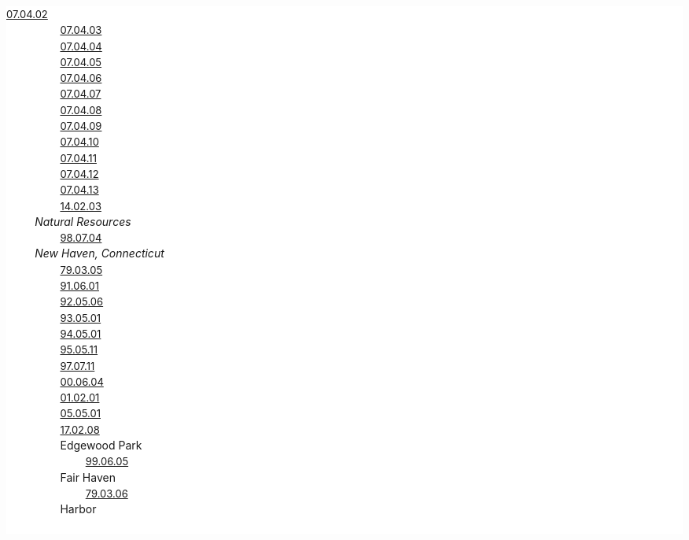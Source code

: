 <font size="-1"><a href="../guides/2007/4/07.04.02.x.html">07.04.02</a></font><br/>
<font color="#ffffff" style="visibility:hidden;">................</font>
<font size="-1"><a href="../guides/2007/4/07.04.03.x.html">07.04.03</a></font><br/>
<font color="#ffffff" style="visibility:hidden;">................</font>
<font size="-1"><a href="../guides/2007/4/07.04.04.x.html">07.04.04</a></font><br/>
<font color="#ffffff" style="visibility:hidden;">................</font>
<font size="-1"><a href="../guides/2007/4/07.04.05.x.html">07.04.05</a></font><br/>
<font color="#ffffff" style="visibility:hidden;">................</font>
<font size="-1"><a href="../guides/2007/4/07.04.06.x.html">07.04.06</a></font><br/>
<font color="#ffffff" style="visibility:hidden;">................</font>
<font size="-1"><a href="../guides/2007/4/07.04.07.x.html">07.04.07</a></font><br/>
<font color="#ffffff" style="visibility:hidden;">................</font>
<font size="-1"><a href="../guides/2007/4/07.04.08.x.html">07.04.08</a></font><br/>
<font color="#ffffff" style="visibility:hidden;">................</font>
<font size="-1"><a href="../guides/2007/4/07.04.09.x.html">07.04.09</a></font><br/>
<font color="#ffffff" style="visibility:hidden;">................</font>
<font size="-1"><a href="../guides/2007/4/07.04.10.x.html">07.04.10</a></font><br/>
<font color="#ffffff" style="visibility:hidden;">................</font>
<font size="-1"><a href="../guides/2007/4/07.04.11.x.html">07.04.11</a></font><br/>
<font color="#ffffff" style="visibility:hidden;">................</font>
<font size="-1"><a href="../guides/2007/4/07.04.12.x.html">07.04.12</a></font><br/>
<font color="#ffffff" style="visibility:hidden;">................</font>
<font size="-1"><a href="../guides/2007/4/07.04.13.x.html">07.04.13</a></font><br/>
<font color="#ffffff" style="visibility:hidden;">................</font>
<font size="-1"><a href="../guides/2014/2/14.02.03.x.html">14.02.03</a></font><br/>
<font color="#ffffff" style="visibility:hidden;">........</font>
<i>Natural Resources</i><br/>
<font color="#ffffff" style="visibility:hidden;">................</font>
<font size="-1"><a href="../guides/1998/7/98.07.04.x.html">98.07.04</a></font><br/>
<font color="#ffffff" style="visibility:hidden;">........</font>
<i>New Haven, Connecticut</i><br/>
<font color="#ffffff" style="visibility:hidden;">................</font>
<font size="-1"><a href="../guides/1979/3/79.03.05.x.html">79.03.05</a></font><br/>
<font color="#ffffff" style="visibility:hidden;">................</font>
<font size="-1"><a href="../guides/1991/6/91.06.01.x.html">91.06.01</a></font><br/>
<font color="#ffffff" style="visibility:hidden;">................</font>
<font size="-1"><a href="../guides/1992/5/92.05.06.x.html">92.05.06</a></font><br/>
<font color="#ffffff" style="visibility:hidden;">................</font>
<font size="-1"><a href="../guides/1993/5/93.05.01.x.html">93.05.01</a></font><br/>
<font color="#ffffff" style="visibility:hidden;">................</font>
<font size="-1"><a href="../guides/1994/5/94.05.01.x.html">94.05.01</a></font><br/>
<font color="#ffffff" style="visibility:hidden;">................</font>
<font size="-1"><a href="../guides/1995/5/95.05.11.x.html">95.05.11</a></font><br/>
<font color="#ffffff" style="visibility:hidden;">................</font>
<font size="-1"><a href="../guides/1997/7/97.07.11.x.html">97.07.11</a></font><br/>
<font color="#ffffff" style="visibility:hidden;">................</font>
<font size="-1"><a href="../guides/2000/6/00.06.04.x.html">00.06.04</a></font><br/>
<font color="#ffffff" style="visibility:hidden;">................</font>
<font size="-1"><a href="../guides/2001/2/01.02.01.x.html">01.02.01</a></font><br/>
<font color="#ffffff" style="visibility:hidden;">................</font>
<font size="-1"><a href="../guides/2005/5/05.05.01.x.html">05.05.01</a></font><br/>
<font color="#ffffff" style="visibility:hidden;">................</font>
<font size="-1"><a href="../guides/2017/2/17.02.08.x.html">17.02.08</a></font><br/>
<font color="#ffffff" style="visibility:hidden;">................</font>
Edgewood Park<br/>
<font color="#ffffff" style="visibility:hidden;">........................</font>
<font size="-1"><a href="../guides/1999/6/99.06.05.x.html">99.06.05</a></font><br/>
<font color="#ffffff" style="visibility:hidden;">................</font>
Fair Haven<br/>
<font color="#ffffff" style="visibility:hidden;">........................</font>
<font size="-1"><a href="../guides/1979/3/79.03.06.x.html">79.03.06</a></font><br/>
<font color="#ffffff" style="visibility:hidden;">................</font>
Harbor<br/>
<font color="#ffffff" style="visibility:hidden;">........................</font>